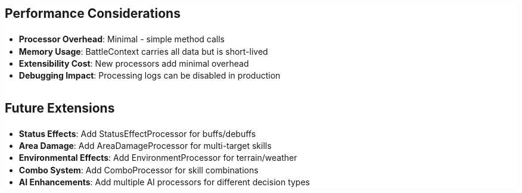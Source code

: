 ## Performance Considerations

- **Processor Overhead**: Minimal - simple method calls
- **Memory Usage**: BattleContext carries all data but is short-lived
- **Extensibility Cost**: New processors add minimal overhead
- **Debugging Impact**: Processing logs can be disabled in production

## Future Extensions

- **Status Effects**: Add StatusEffectProcessor for buffs/debuffs
- **Area Damage**: Add AreaDamageProcessor for multi-target skills
- **Environmental Effects**: Add EnvironmentProcessor for terrain/weather
- **Combo System**: Add ComboProcessor for skill combinations
- **AI Enhancements**: Add multiple AI processors for different decision types